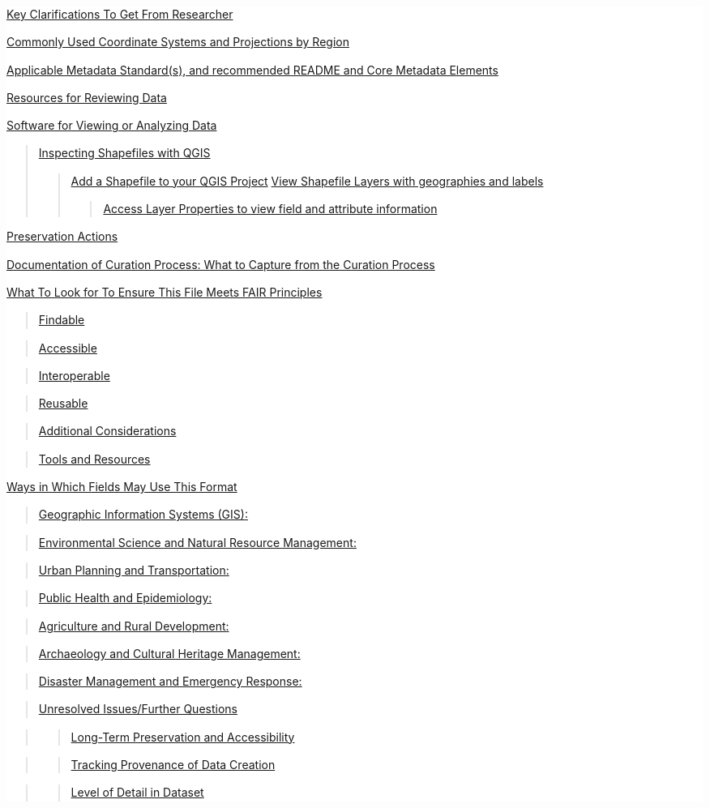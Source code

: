 [Key Clarifications To Get From Researcher](#key-clarifications-to-get-from-researcher)

[Commonly Used Coordinate Systems and Projections by Region](#commonly-used-coordinate-systems-and-projections-by-region)

[Applicable Metadata Standard(s), and recommended README and Core Metadata Elements](#applicable-metadata-standards-and-recommended-readme-and-core-metadata-elements)

[Resources for Reviewing Data](#resources-for-reviewing-data)

[Software for Viewing or Analyzing Data](#software-for-viewing-or-analyzing-data)
>[Inspecting Shapefiles with QGIS](#inspecting-shapefiles-with-qgis)
>>[Add a Shapefile to your QGIS Project](#add-a-shapefile-to-your-qgis-project)
>>[View Shapefile Layers with geographies and labels](#view-shapefile-layers-with-geographies-and-labels)
>>>[Access Layer Properties to view field and attribute information](#access-layer-properties-to-view-field-and-attribute-information)

[Preservation Actions](#preservation-actions)

[Documentation of Curation Process: What to Capture from the Curation Process](#documentation-of-curation-process-what-to-capture-from-the-curation-process)

[What To Look for To Ensure This File Meets FAIR Principles](#what-to-look-for-to-ensure-this-file-meets-fair-principles)
>[Findable](#findable)

>[Accessible](#accessible)

>[Interoperable](#interoperable)

>[Reusable](#reusable)

>[Additional Considerations](#additional-considerations)

>[Tools and Resources](#tools-and-resources)

[Ways in Which Fields May Use This Format](#ways-in-which-fields-may-use-this-format)

>[Geographic Information Systems (GIS):](#geographic-information-systems-gis)

>[Environmental Science and Natural Resource Management:](#environmental-science-and-natural-resource-management)

>[Urban Planning and Transportation:](#urban-planning-and-transportation)

>[Public Health and Epidemiology:](#public-health-and-epidemiology)

>[Agriculture and Rural Development:](#agriculture-and-rural-development)

>[Archaeology and Cultural Heritage Management:](#archaeology-and-cultural-heritage-management)

>[Disaster Management and Emergency Response:](#disaster-management-and-emergency-response)

>[Unresolved Issues/Further Questions](#unresolved-issuesfurther-questions)

>>[Long-Term Preservation and Accessibility](#long-term-preservation-and-accessibility)

>>[Tracking Provenance of Data Creation](#tracking-provenance-of-data-creation)

>>[Level of Detail in Dataset](#level-of-detail-in-dataset)
